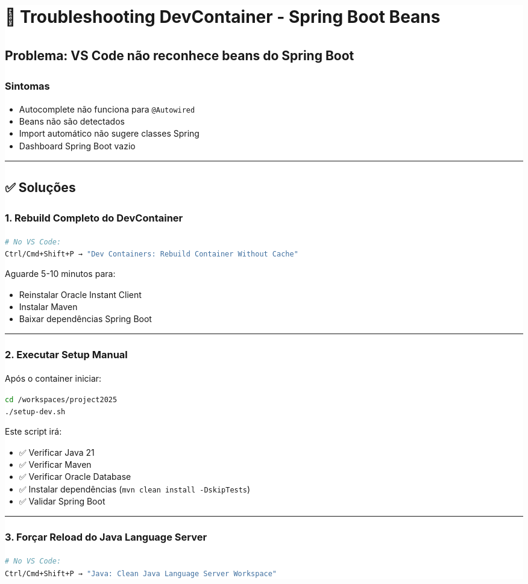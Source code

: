 # 🔧 Troubleshooting DevContainer - Spring Boot Beans

## Problema: VS Code não reconhece beans do Spring Boot

### Sintomas
- Autocomplete não funciona para `@Autowired`
- Beans não são detectados
- Import automático não sugere classes Spring
- Dashboard Spring Boot vazio

---

## ✅ Soluções

### 1. Rebuild Completo do DevContainer

```bash
# No VS Code:
Ctrl/Cmd+Shift+P → "Dev Containers: Rebuild Container Without Cache"
```

Aguarde 5-10 minutos para:
- Reinstalar Oracle Instant Client
- Instalar Maven
- Baixar dependências Spring Boot

---

### 2. Executar Setup Manual

Após o container iniciar:

```bash
cd /workspaces/project2025
./setup-dev.sh
```

Este script irá:
- ✅ Verificar Java 21
- ✅ Verificar Maven
- ✅ Verificar Oracle Database
- ✅ Instalar dependências (`mvn clean install -DskipTests`)
- ✅ Validar Spring Boot

---

### 3. Forçar Reload do Java Language Server

```bash
# No VS Code:
Ctrl/Cmd+Shift+P → "Java: Clean Java Language Server Workspace"
```

